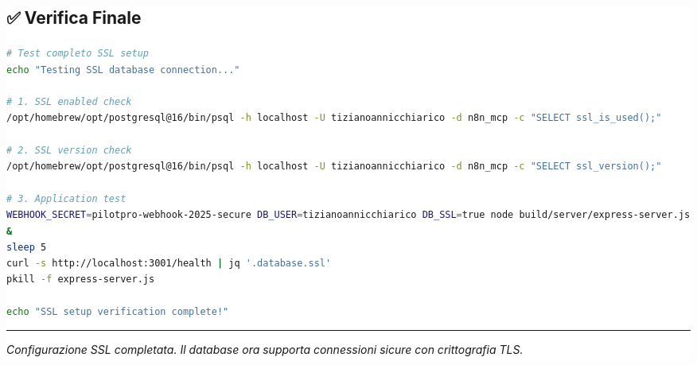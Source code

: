 
## ✅ **Verifica Finale**

```bash
# Test completo SSL setup
echo "Testing SSL database connection..."

# 1. SSL enabled check
/opt/homebrew/opt/postgresql@16/bin/psql -h localhost -U tizianoannicchiarico -d n8n_mcp -c "SELECT ssl_is_used();"

# 2. SSL version check  
/opt/homebrew/opt/postgresql@16/bin/psql -h localhost -U tizianoannicchiarico -d n8n_mcp -c "SELECT ssl_version();"

# 3. Application test
WEBHOOK_SECRET=pilotpro-webhook-2025-secure DB_USER=tizianoannicchiarico DB_SSL=true node build/server/express-server.js &
sleep 5
curl -s http://localhost:3001/health | jq '.database.ssl'
pkill -f express-server.js

echo "SSL setup verification complete!"
```

---

*Configurazione SSL completata. Il database ora supporta connessioni sicure con crittografia TLS.*